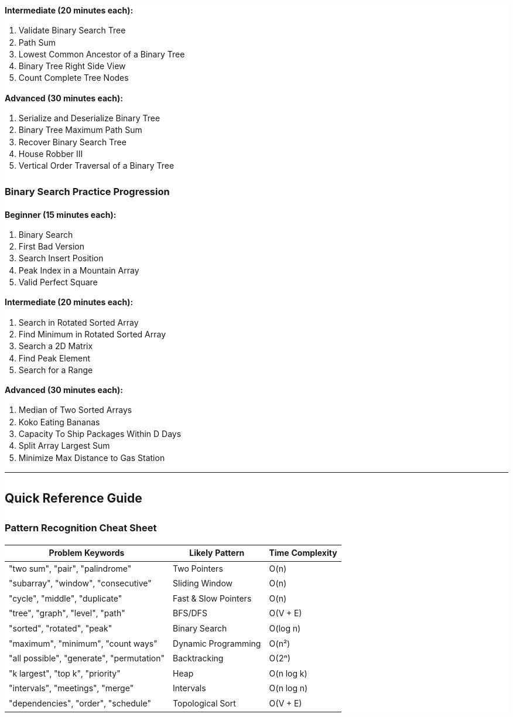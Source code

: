 **Intermediate (20 minutes each):**
1. Validate Binary Search Tree
2. Path Sum
3. Lowest Common Ancestor of a Binary Tree
4. Binary Tree Right Side View
5. Count Complete Tree Nodes

**Advanced (30 minutes each):**
1. Serialize and Deserialize Binary Tree
2. Binary Tree Maximum Path Sum
3. Recover Binary Search Tree
4. House Robber III
5. Vertical Order Traversal of a Binary Tree

### Binary Search Practice Progression

**Beginner (15 minutes each):**
1. Binary Search
2. First Bad Version
3. Search Insert Position
4. Peak Index in a Mountain Array
5. Valid Perfect Square

**Intermediate (20 minutes each):**
1. Search in Rotated Sorted Array
2. Find Minimum in Rotated Sorted Array
3. Search a 2D Matrix
4. Find Peak Element
5. Search for a Range

**Advanced (30 minutes each):**
1. Median of Two Sorted Arrays
2. Koko Eating Bananas
3. Capacity To Ship Packages Within D Days
4. Split Array Largest Sum
5. Minimize Max Distance to Gas Station

---

## Quick Reference Guide

### Pattern Recognition Cheat Sheet

| Problem Keywords | Likely Pattern | Time Complexity |
|-----------------|----------------|-----------------|
| "two sum", "pair", "palindrome" | Two Pointers | O(n) |
| "subarray", "window", "consecutive" | Sliding Window | O(n) |
| "cycle", "middle", "duplicate" | Fast & Slow Pointers | O(n) |
| "tree", "graph", "level", "path" | BFS/DFS | O(V + E) |
| "sorted", "rotated", "peak" | Binary Search | O(log n) |
| "maximum", "minimum", "count ways" | Dynamic Programming | O(n²) |
| "all possible", "generate", "permutation" | Backtracking | O(2ⁿ) |
| "k largest", "top k", "priority" | Heap | O(n log k) |
| "intervals", "meetings", "merge" | Intervals | O(n log n) |
| "dependencies", "order", "schedule" | Topological Sort | O(V + E) |
